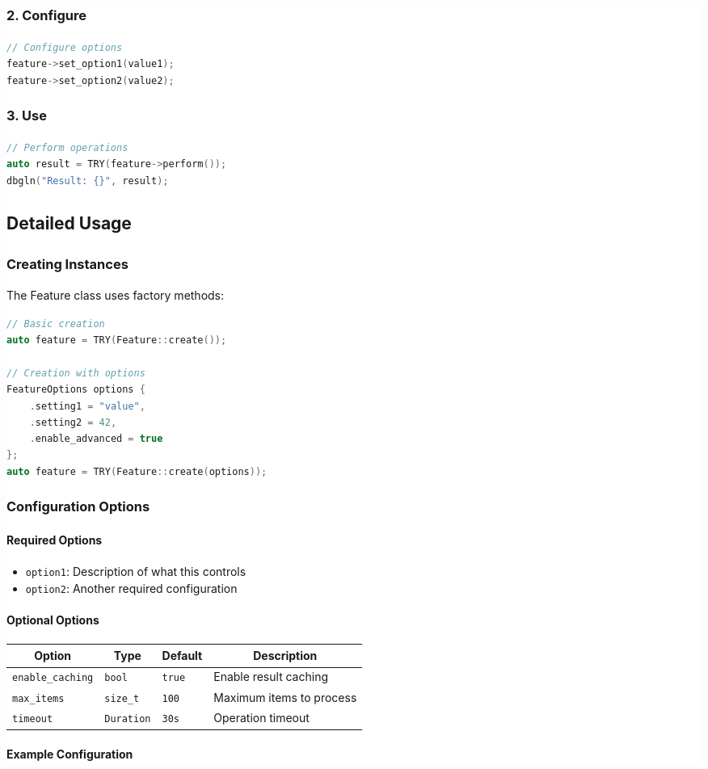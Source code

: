 ### 2. Configure

```cpp
// Configure options
feature->set_option1(value1);
feature->set_option2(value2);
```

### 3. Use

```cpp
// Perform operations
auto result = TRY(feature->perform());
dbgln("Result: {}", result);
```

## Detailed Usage

### Creating Instances

The Feature class uses factory methods:

```cpp
// Basic creation
auto feature = TRY(Feature::create());

// Creation with options
FeatureOptions options {
    .setting1 = "value",
    .setting2 = 42,
    .enable_advanced = true
};
auto feature = TRY(Feature::create(options));
```

### Configuration Options

#### Required Options

- `option1`: Description of what this controls
- `option2`: Another required configuration

#### Optional Options

| Option | Type | Default | Description |
|--------|------|---------|-------------|
| `enable_caching` | `bool` | `true` | Enable result caching |
| `max_items` | `size_t` | `100` | Maximum items to process |
| `timeout` | `Duration` | `30s` | Operation timeout |

#### Example Configuration

